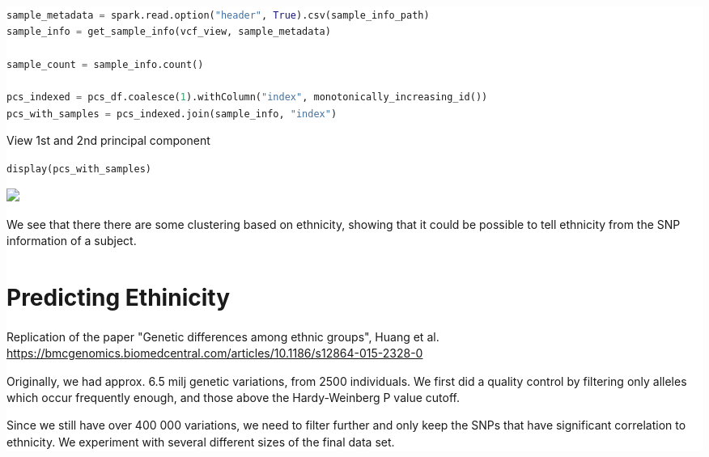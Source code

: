 <div class="cell code" execution_count="1" scrolled="false">

``` python
sample_metadata = spark.read.option("header", True).csv(sample_info_path)
sample_info = get_sample_info(vcf_view, sample_metadata)

sample_count = sample_info.count()

pcs_indexed = pcs_df.coalesce(1).withColumn("index", monotonically_increasing_id())
pcs_with_samples = pcs_indexed.join(sample_info, "index")
```

</div>

<div class="cell markdown">

View 1st and 2nd principal component

</div>

<div class="cell code" execution_count="1" scrolled="false">

``` python
display(pcs_with_samples)
```

</div>

<div class="cell markdown">

![](https://github.com/r-e-x-a-g-o-n/scalable-data-science/blob/master/images/ScaDaMaLe/000_0-sds-3-x-projects/13_1.JPG?raw=true)

</div>

<div class="cell markdown">

We see that there there are some clustering based on ethnicity, showing that it could be possible to tell ethnicity from the SNP information of a subject.

</div>

<div class="cell markdown">

Predicting Ethinicity
=====================

</div>

<div class="cell markdown">

Replication of the paper "Genetic differences among ethnic groups", Huang et al. https://bmcgenomics.biomedcentral.com/articles/10.1186/s12864-015-2328-0

Originally, we had approx. 6.5 milj genetic variations, from 2500 individuals. We first did a quality control by filtering only alleles which occur frequently enough, and those above the Hardy-Weinberg P value cutoff.

Since we still have over 400 000 variations, we need to filter further and only keep the SNPs that have significant correlation to ethnicity. We experiment with several different sizes of the final data set.
